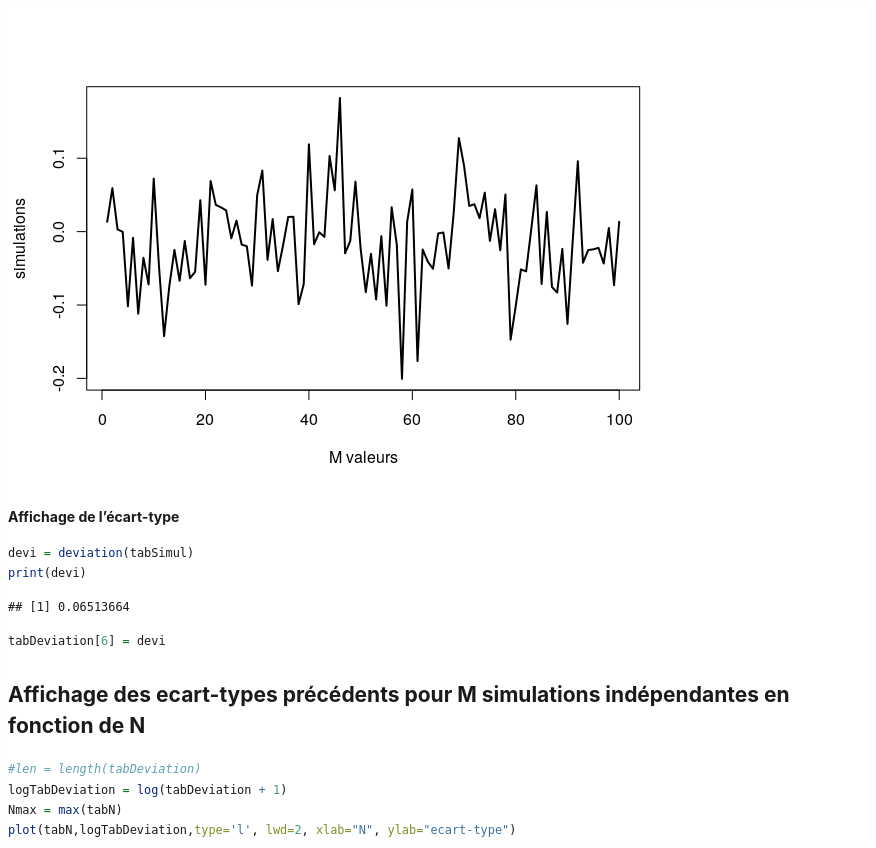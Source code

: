![](Mamadou_KANOUTE_M2_DS_files/figure-gfm/Sti%20plotTabSimul6-1.png)

**Affichage de l’écart-type**

``` r
devi = deviation(tabSimul)
print(devi)
```

    ## [1] 0.06513664

``` r
tabDeviation[6] = devi
```

## Affichage des ecart-types précédents pour M simulations indépendantes en fonction de N

``` r
#len = length(tabDeviation)
logTabDeviation = log(tabDeviation + 1)
Nmax = max(tabN)
plot(tabN,logTabDeviation,type='l', lwd=2, xlab="N", ylab="ecart-type")
```
